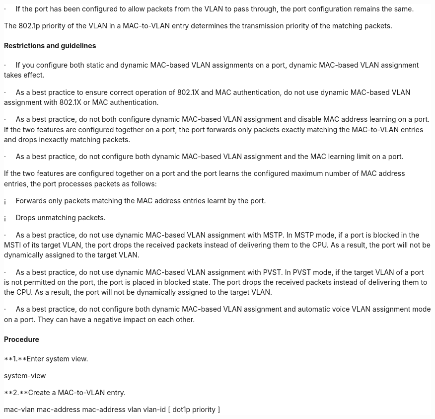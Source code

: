 ·     If the port has been configured to allow packets
from the VLAN to pass through, the port configuration remains the same.

The 802.1p priority of the VLAN in a
MAC-to-VLAN entry determines the transmission priority of the matching packets.

#### Restrictions and guidelines

·     If you configure both static and dynamic
MAC-based VLAN assignments on a port, dynamic MAC-based VLAN assignment takes
effect.

·     As a best practice to ensure correct operation
of 802.1X and MAC authentication, do not use dynamic MAC-based VLAN assignment
with 802.1X or MAC authentication.

·     As a best practice, do not both configure dynamic
MAC-based VLAN assignment and disable MAC address learning on a port. If the
two features are configured together on a port, the port forwards only packets exactly
matching the MAC-to-VLAN entries and drops inexactly matching packets. 

·     As a best practice, do not configure both dynamic
MAC-based VLAN assignment and the MAC learning limit on a port. 

If the two features are configured
together on a port and the port learns the configured maximum number of MAC
address entries, the port processes packets as follows: 

¡     Forwards
only packets matching the MAC address entries learnt by the port.

¡     Drops
unmatching packets.

·     As a best practice, do not use dynamic MAC-based
VLAN assignment with MSTP. In MSTP mode, if a port is blocked in the MSTI of its
target VLAN, the port drops the received packets instead of delivering them to
the CPU. As a result, the port will not be dynamically assigned to the target VLAN.

·     As a best practice, do not use dynamic MAC-based
VLAN assignment with PVST. In PVST mode, if the target VLAN of a port is not permitted
on the port, the port is placed in blocked state. The port drops the received
packets instead of delivering them to the CPU. As a result, the port will not
be dynamically assigned to the target VLAN.

·     As a best practice, do not configure both
dynamic MAC-based VLAN assignment and automatic voice VLAN assignment mode on a
port. They can have a negative impact on each other.

#### Procedure

**1\.**Enter system view.

system-view 

**2\.**Create a MAC-to-VLAN entry.

mac-vlan mac-address mac-address vlan vlan-id \[ dot1p priority ]
